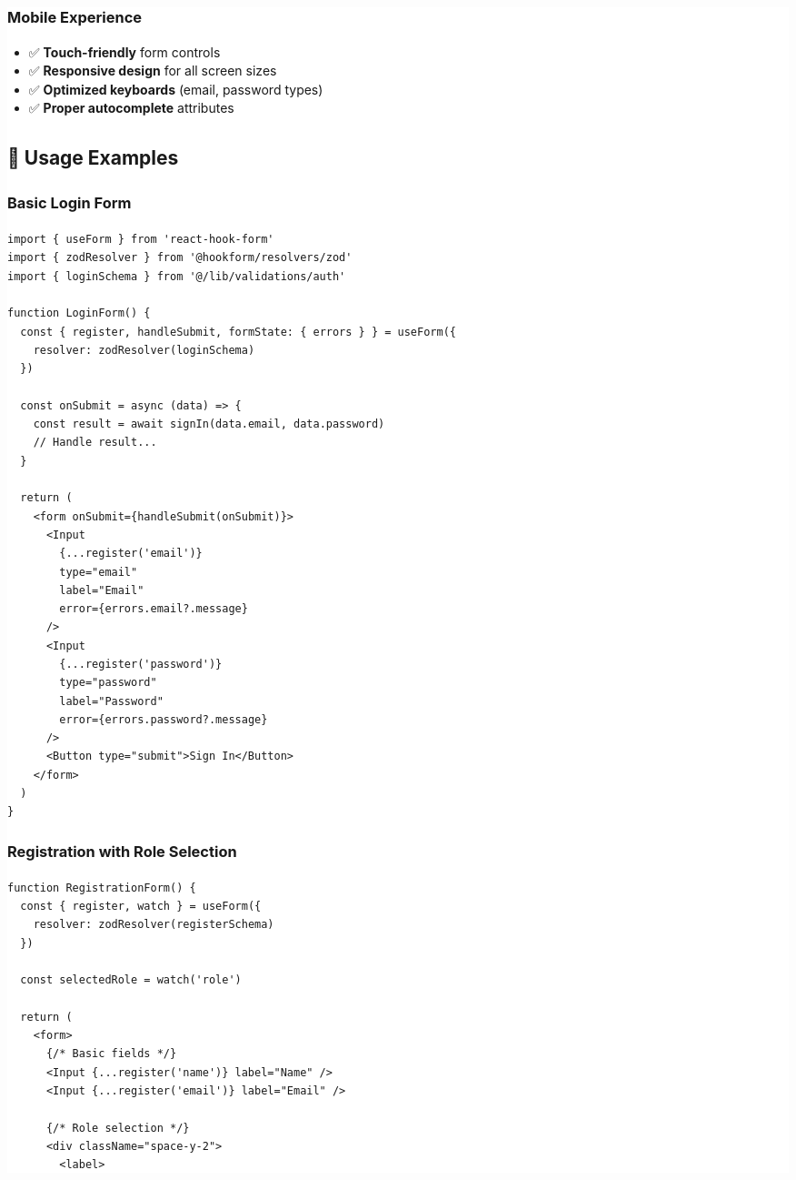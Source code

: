 ### **Mobile Experience**
- ✅ **Touch-friendly** form controls
- ✅ **Responsive design** for all screen sizes
- ✅ **Optimized keyboards** (email, password types)
- ✅ **Proper autocomplete** attributes

## 🚀 Usage Examples

### **Basic Login Form**
```tsx
import { useForm } from 'react-hook-form'
import { zodResolver } from '@hookform/resolvers/zod'
import { loginSchema } from '@/lib/validations/auth'

function LoginForm() {
  const { register, handleSubmit, formState: { errors } } = useForm({
    resolver: zodResolver(loginSchema)
  })

  const onSubmit = async (data) => {
    const result = await signIn(data.email, data.password)
    // Handle result...
  }

  return (
    <form onSubmit={handleSubmit(onSubmit)}>
      <Input
        {...register('email')}
        type="email"
        label="Email"
        error={errors.email?.message}
      />
      <Input
        {...register('password')}
        type="password"
        label="Password"
        error={errors.password?.message}
      />
      <Button type="submit">Sign In</Button>
    </form>
  )
}
```

### **Registration with Role Selection**
```tsx
function RegistrationForm() {
  const { register, watch } = useForm({
    resolver: zodResolver(registerSchema)
  })

  const selectedRole = watch('role')

  return (
    <form>
      {/* Basic fields */}
      <Input {...register('name')} label="Name" />
      <Input {...register('email')} label="Email" />
      
      {/* Role selection */}
      <div className="space-y-2">
        <label>
```